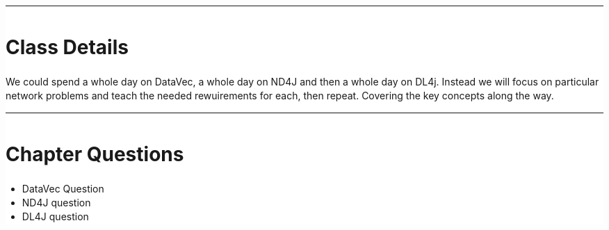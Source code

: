 -------------------
<div style="page-break-after: always;"></div>


# Class Details

We could spend a whole day on DataVec, a whole day on ND4J and then a whole day on DL4j. Instead we will focus on particular network problems and teach the needed rewuirements for each, then repeat. Covering the key concepts along the way. 

-------------------
<div style="page-break-after: always;"></div>

# Chapter Questions

* DataVec Question
* ND4J question
* DL4J question
